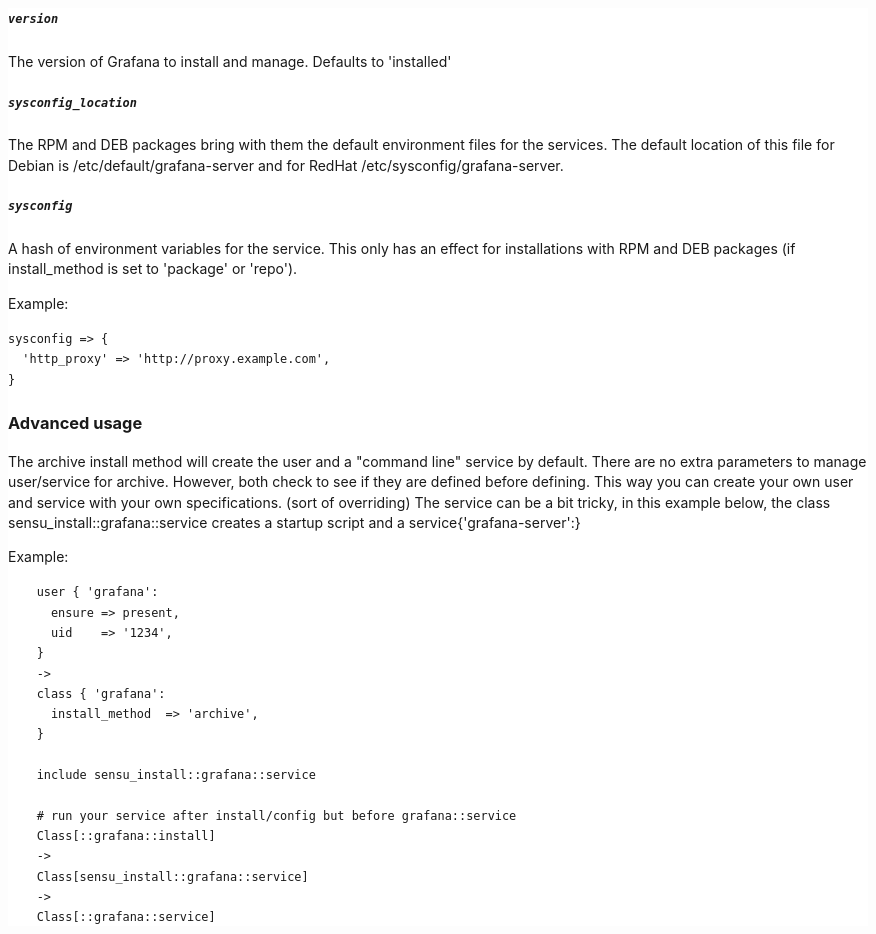 ##### `version`

The version of Grafana to install and manage. Defaults to 'installed'

##### `sysconfig_location`

The RPM and DEB packages bring with them the default environment files for the
services. The default location of this file for Debian is /etc/default/grafana-server
and for RedHat /etc/sysconfig/grafana-server.

##### `sysconfig`

A hash of environment variables for the service. This only has an effect for installations
with RPM and DEB packages (if install_method is set to 'package' or 'repo').

Example:

```puppet
sysconfig => {
  'http_proxy' => 'http://proxy.example.com',
}
```

### Advanced usage

The archive install method will create the user and a "command line" service by
default. There are no extra parameters to manage user/service for archive.
However, both check to see if they are defined before defining. This way you can
create your own user and service with your own specifications. (sort of overriding)
The service can be a bit tricky, in this example below, the class
sensu_install::grafana::service creates a startup script and a service{'grafana-server':}

Example:

```puppet
    user { 'grafana':
      ensure => present,
      uid    => '1234',
    }
    ->
    class { 'grafana':
      install_method  => 'archive',
    }

    include sensu_install::grafana::service

    # run your service after install/config but before grafana::service
    Class[::grafana::install]
    ->
    Class[sensu_install::grafana::service]
    ->
    Class[::grafana::service]

```

